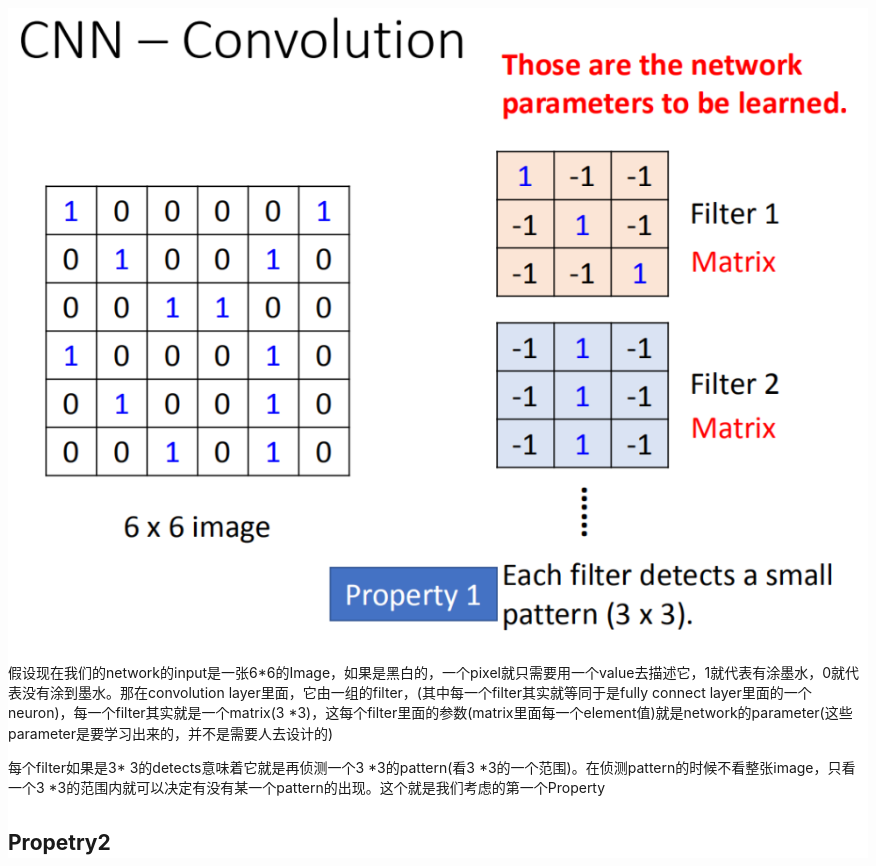 ![](res/chapter21-9.png)

假设现在我们的network的input是一张6*6的Image，如果是黑白的，一个pixel就只需要用一个value去描述它，1就代表有涂墨水，0就代表没有涂到墨水。那在convolution layer里面，它由一组的filter，(其中每一个filter其实就等同于是fully connect layer里面的一个neuron)，每一个filter其实就是一个matrix(3 *3)，这每个filter里面的参数(matrix里面每一个element值)就是network的parameter(这些parameter是要学习出来的，并不是需要人去设计的)

每个filter如果是3* 3的detects意味着它就是再侦测一个3 *3的pattern(看3 *3的一个范围)。在侦测pattern的时候不看整张image，只看一个3 *3的范围内就可以决定有没有某一个pattern的出现。这个就是我们考虑的第一个Property


## Propetry2
